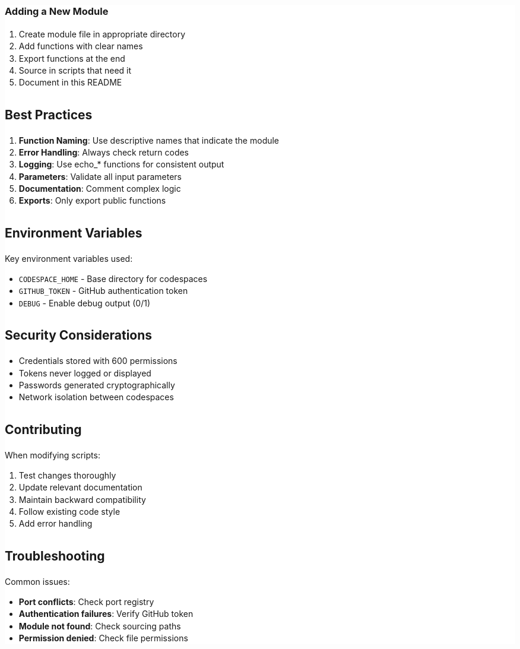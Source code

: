 ### Adding a New Module
1. Create module file in appropriate directory
2. Add functions with clear names
3. Export functions at the end
4. Source in scripts that need it
5. Document in this README

## Best Practices

1. **Function Naming**: Use descriptive names that indicate the module
2. **Error Handling**: Always check return codes
3. **Logging**: Use echo_* functions for consistent output
4. **Parameters**: Validate all input parameters
5. **Documentation**: Comment complex logic
6. **Exports**: Only export public functions

## Environment Variables

Key environment variables used:
- `CODESPACE_HOME` - Base directory for codespaces
- `GITHUB_TOKEN` - GitHub authentication token
- `DEBUG` - Enable debug output (0/1)

## Security Considerations

- Credentials stored with 600 permissions
- Tokens never logged or displayed
- Passwords generated cryptographically
- Network isolation between codespaces

## Contributing

When modifying scripts:
1. Test changes thoroughly
2. Update relevant documentation
3. Maintain backward compatibility
4. Follow existing code style
5. Add error handling

## Troubleshooting

Common issues:
- **Port conflicts**: Check port registry
- **Authentication failures**: Verify GitHub token
- **Module not found**: Check sourcing paths
- **Permission denied**: Check file permissions